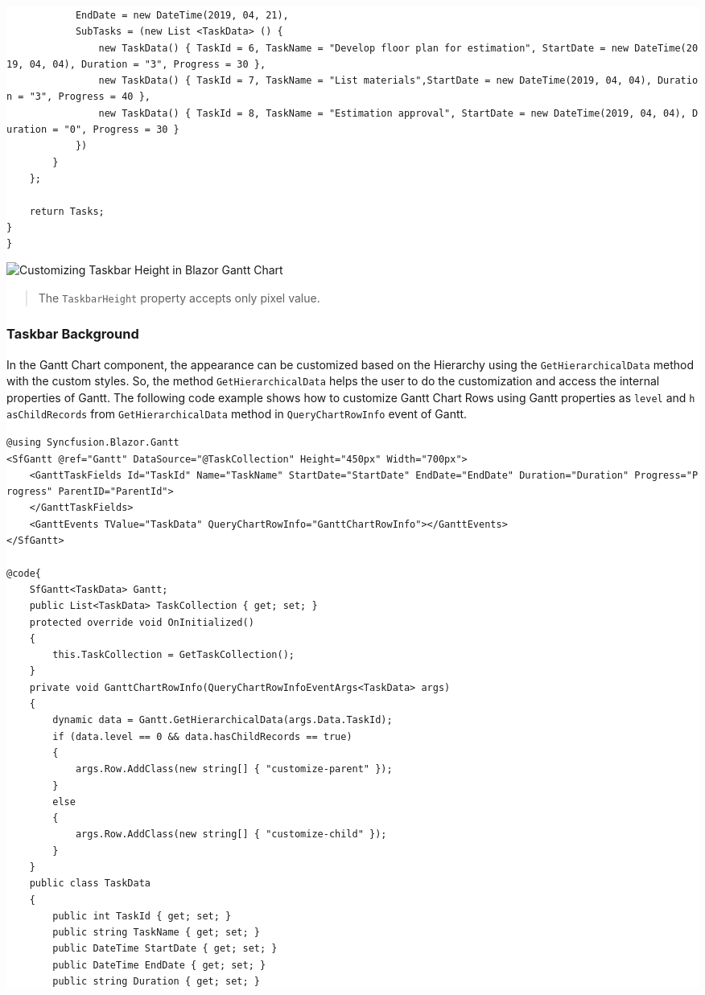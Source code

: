 ```cshtml
            EndDate = new DateTime(2019, 04, 21),
            SubTasks = (new List <TaskData> () {
                new TaskData() { TaskId = 6, TaskName = "Develop floor plan for estimation", StartDate = new DateTime(2019, 04, 04), Duration = "3", Progress = 30 },
                new TaskData() { TaskId = 7, TaskName = "List materials",StartDate = new DateTime(2019, 04, 04), Duration = "3", Progress = 40 },
                new TaskData() { TaskId = 8, TaskName = "Estimation approval", StartDate = new DateTime(2019, 04, 04), Duration = "0", Progress = 30 }
            })
        }
    };

    return Tasks;
}
}
```

![Customizing Taskbar Height in Blazor Gantt Chart](images/blazor-gantt-chart-taskbar-height.png)

> The `TaskbarHeight` property accepts only pixel value.

### Taskbar Background

In the Gantt Chart component, the appearance can be customized based on the Hierarchy using the `GetHierarchicalData` method with the custom styles. So, the method `GetHierarchicalData` helps the user to do the customization and access the internal properties of Gantt. The following code example shows how to customize Gantt Chart Rows using Gantt properties as `level` and `hasChildRecords` from `GetHierarchicalData` method in `QueryChartRowInfo` event of Gantt.

```cshtml
@using Syncfusion.Blazor.Gantt
<SfGantt @ref="Gantt" DataSource="@TaskCollection" Height="450px" Width="700px">
    <GanttTaskFields Id="TaskId" Name="TaskName" StartDate="StartDate" EndDate="EndDate" Duration="Duration" Progress="Progress" ParentID="ParentId">
    </GanttTaskFields>
    <GanttEvents TValue="TaskData" QueryChartRowInfo="GanttChartRowInfo"></GanttEvents>
</SfGantt>

@code{
    SfGantt<TaskData> Gantt;
    public List<TaskData> TaskCollection { get; set; }
    protected override void OnInitialized()
    {
        this.TaskCollection = GetTaskCollection();
    }
    private void GanttChartRowInfo(QueryChartRowInfoEventArgs<TaskData> args)
    {
        dynamic data = Gantt.GetHierarchicalData(args.Data.TaskId);
        if (data.level == 0 && data.hasChildRecords == true)
        {
            args.Row.AddClass(new string[] { "customize-parent" });
        }
        else
        {
            args.Row.AddClass(new string[] { "customize-child" });
        }
    }
    public class TaskData
    {
        public int TaskId { get; set; }
        public string TaskName { get; set; }
        public DateTime StartDate { get; set; }
        public DateTime EndDate { get; set; }
        public string Duration { get; set; }
```